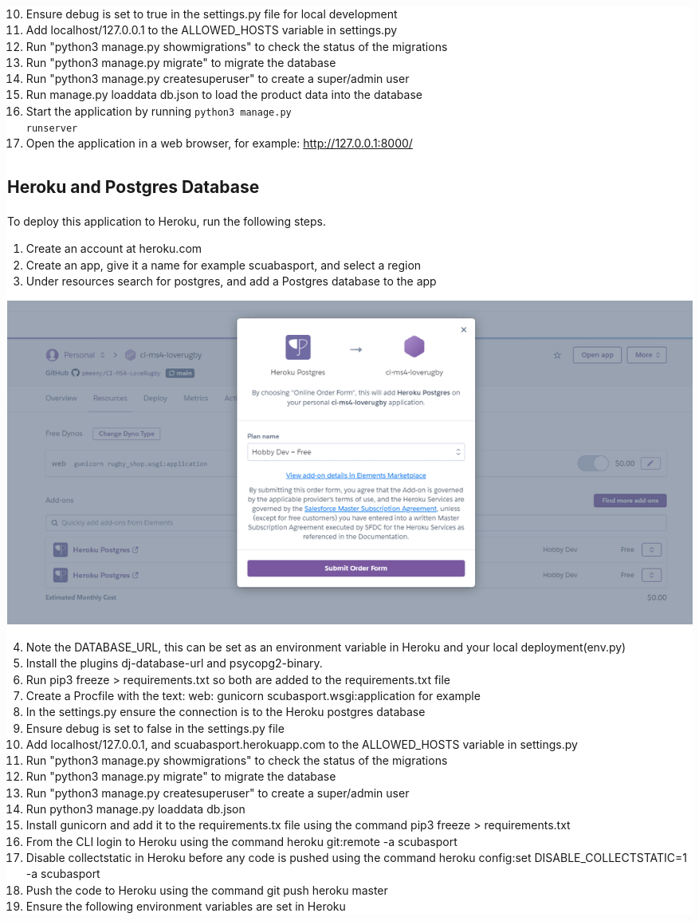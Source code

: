 10. Ensure debug is set to true in the settings.py file for local development
11. Add localhost/127.0.0.1 to the ALLOWED_HOSTS variable in settings.py
12. Run "python3 manage.py showmigrations" to check the status of the migrations
13. Run "python3 manage.py migrate" to migrate the database
14. Run "python3 manage.py createsuperuser" to create a super/admin user
15. Run manage.py loaddata db.json to load the product data into the database
18. Start the application by running <code>python3 manage.py runserver</code>
19. Open the application in a web browser, for example: http://127.0.0.1:8000/

## Heroku and Postgres Database
To deploy this application to Heroku, run the following steps.
1. Create an account at heroku.com
2. Create an app, give it a name for example scuabasport, and select a region
3. Under resources search for postgres, and add a Postgres database to the app

![Heroku Postgres](readme/misc/heroku_postgres.png)
    
4. Note the DATABASE_URL, this can be set as an environment variable in Heroku and your local deployment(env.py)
5. Install the plugins dj-database-url and psycopg2-binary.
6. Run pip3 freeze > requirements.txt so both are added to the requirements.txt file
7. Create a Procfile with the text: web: gunicorn scubasport.wsgi:application for example
8. In the settings.py ensure the connection is to the Heroku postgres database
9. Ensure debug is set to false in the settings.py file
10. Add localhost/127.0.0.1, and scuabasport.herokuapp.com to the ALLOWED_HOSTS variable in settings.py
11. Run "python3 manage.py showmigrations" to check the status of the migrations
12. Run "python3 manage.py migrate" to migrate the database
13. Run "python3 manage.py createsuperuser" to create a super/admin user
14. Run python3 manage.py loaddata db.json
16. Install gunicorn and add it to the requirements.tx file using the command pip3 freeze > requirements.txt
17. From the CLI login to Heroku using the command heroku git:remote -a scubasport
18. Disable collectstatic in Heroku before any code is pushed using the command heroku config:set DISABLE_COLLECTSTATIC=1 -a scubasport
19. Push the code to Heroku using the command git push heroku master
20. Ensure the following environment variables are set in Heroku